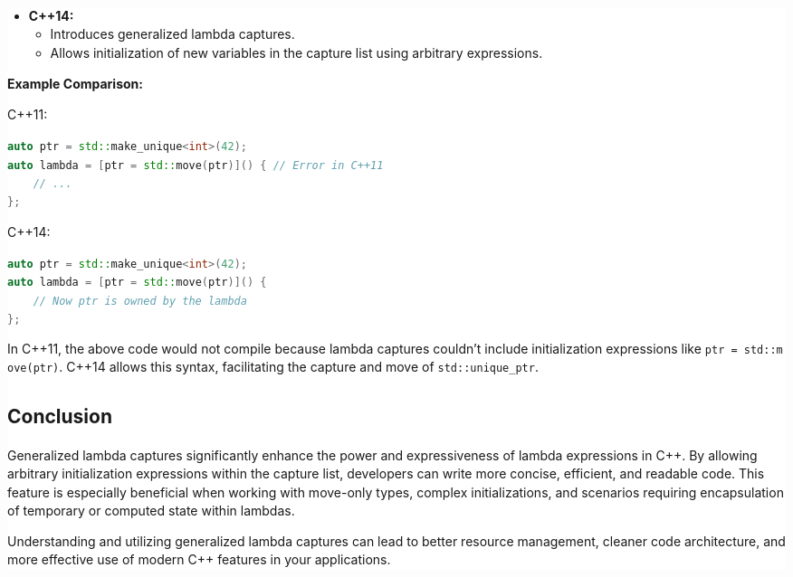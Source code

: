 - **C++14:**
  - Introduces generalized lambda captures.
  - Allows initialization of new variables in the capture list using arbitrary expressions.

**Example Comparison:**

C++11:

```cpp
auto ptr = std::make_unique<int>(42);
auto lambda = [ptr = std::move(ptr)]() { // Error in C++11
    // ...
};
```

C++14:

```cpp
auto ptr = std::make_unique<int>(42);
auto lambda = [ptr = std::move(ptr)]() {
    // Now ptr is owned by the lambda
};
```

In C++11, the above code would not compile because lambda captures couldn’t include initialization expressions like `ptr = std::move(ptr)`. C++14 allows this syntax, facilitating the capture and move of `std::unique_ptr`.

## Conclusion

Generalized lambda captures significantly enhance the power and expressiveness of lambda expressions in C++. By allowing arbitrary initialization expressions within the capture list, developers can write more concise, efficient, and readable code. This feature is especially beneficial when working with move-only types, complex initializations, and scenarios requiring encapsulation of temporary or computed state within lambdas.

Understanding and utilizing generalized lambda captures can lead to better resource management, cleaner code architecture, and more effective use of modern C++ features in your applications.